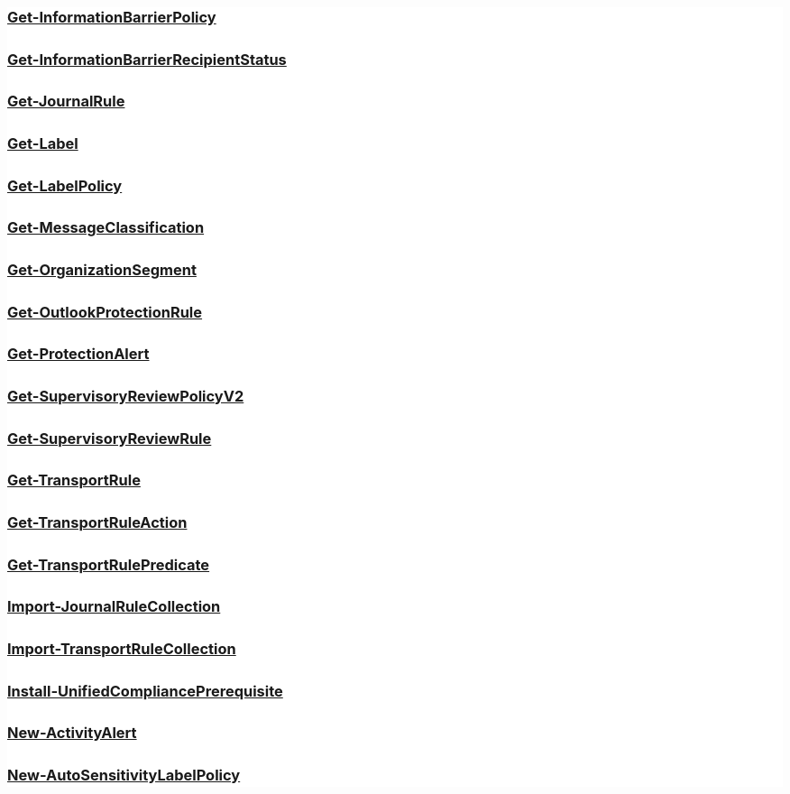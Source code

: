 ### [Get-InformationBarrierPolicy](Get-InformationBarrierPolicy.md)

### [Get-InformationBarrierRecipientStatus](Get-InformationBarrierRecipientStatus.md)

### [Get-JournalRule](Get-JournalRule.md)

### [Get-Label](Get-Label.md)

### [Get-LabelPolicy](Get-LabelPolicy.md)

### [Get-MessageClassification](Get-MessageClassification.md)

### [Get-OrganizationSegment](Get-OrganizationSegment.md)

### [Get-OutlookProtectionRule](Get-OutlookProtectionRule.md)

### [Get-ProtectionAlert](Get-ProtectionAlert.md)

### [Get-SupervisoryReviewPolicyV2](Get-SupervisoryReviewPolicyV2.md)

### [Get-SupervisoryReviewRule](Get-SupervisoryReviewRule.md)

### [Get-TransportRule](Get-TransportRule.md)

### [Get-TransportRuleAction](Get-TransportRuleAction.md)

### [Get-TransportRulePredicate](Get-TransportRulePredicate.md)

### [Import-JournalRuleCollection](Import-JournalRuleCollection.md)

### [Import-TransportRuleCollection](Import-TransportRuleCollection.md)

### [Install-UnifiedCompliancePrerequisite](Install-UnifiedCompliancePrerequisite.md)

### [New-ActivityAlert](New-ActivityAlert.md)

### [New-AutoSensitivityLabelPolicy](New-AutoSensitivityLabelPolicy.md)
